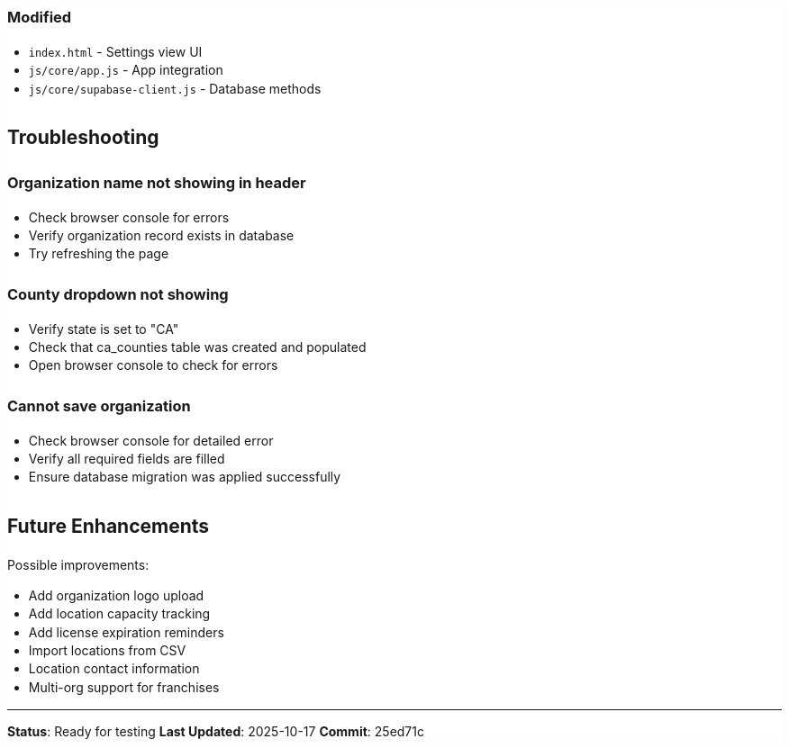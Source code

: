 ### Modified
- `index.html` - Settings view UI
- `js/core/app.js` - App integration
- `js/core/supabase-client.js` - Database methods

## Troubleshooting

### Organization name not showing in header
- Check browser console for errors
- Verify organization record exists in database
- Try refreshing the page

### County dropdown not showing
- Verify state is set to "CA"
- Check that ca_counties table was created and populated
- Open browser console to check for errors

### Cannot save organization
- Check browser console for detailed error
- Verify all required fields are filled
- Ensure database migration was applied successfully

## Future Enhancements

Possible improvements:
- Add organization logo upload
- Add location capacity tracking
- Add license expiration reminders
- Import locations from CSV
- Location contact information
- Multi-org support for franchises

---

**Status**: Ready for testing
**Last Updated**: 2025-10-17
**Commit**: 25ed71c
